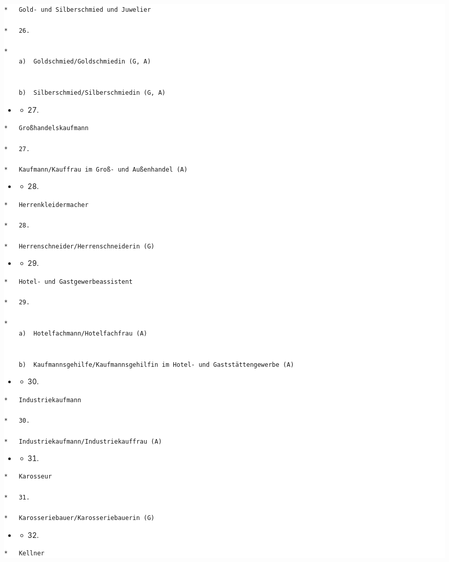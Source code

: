     *   Gold- und Silberschmied und Juwelier

    *   26.

    *
        a)  Goldschmied/Goldschmiedin (G, A)


        b)  Silberschmied/Silberschmiedin (G, A)





*    *   27.

    *   Großhandelskaufmann

    *   27.

    *   Kaufmann/Kauffrau im Groß- und Außenhandel (A)


*    *   28.

    *   Herrenkleidermacher

    *   28.

    *   Herrenschneider/Herrenschneiderin (G)


*    *   29.

    *   Hotel- und Gastgewerbeassistent

    *   29.

    *
        a)  Hotelfachmann/Hotelfachfrau (A)


        b)  Kaufmannsgehilfe/Kaufmannsgehilfin im Hotel- und Gaststättengewerbe (A)





*    *   30.

    *   Industriekaufmann

    *   30.

    *   Industriekaufmann/Industriekauffrau (A)


*    *   31.

    *   Karosseur

    *   31.

    *   Karosseriebauer/Karosseriebauerin (G)


*    *   32.

    *   Kellner
